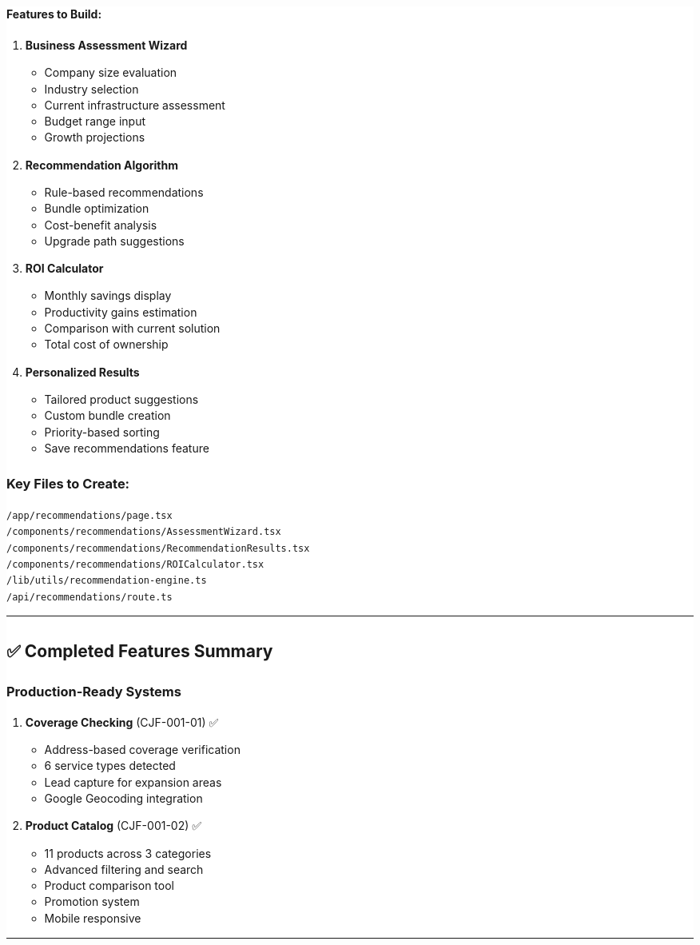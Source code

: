 #### Features to Build:
1. **Business Assessment Wizard**
   - Company size evaluation
   - Industry selection
   - Current infrastructure assessment
   - Budget range input
   - Growth projections

2. **Recommendation Algorithm**
   - Rule-based recommendations
   - Bundle optimization
   - Cost-benefit analysis
   - Upgrade path suggestions

3. **ROI Calculator**
   - Monthly savings display
   - Productivity gains estimation
   - Comparison with current solution
   - Total cost of ownership

4. **Personalized Results**
   - Tailored product suggestions
   - Custom bundle creation
   - Priority-based sorting
   - Save recommendations feature

### Key Files to Create:
```
/app/recommendations/page.tsx
/components/recommendations/AssessmentWizard.tsx
/components/recommendations/RecommendationResults.tsx
/components/recommendations/ROICalculator.tsx
/lib/utils/recommendation-engine.ts
/api/recommendations/route.ts
```

---

## ✅ Completed Features Summary

### Production-Ready Systems
1. **Coverage Checking** (CJF-001-01) ✅
   - Address-based coverage verification
   - 6 service types detected
   - Lead capture for expansion areas
   - Google Geocoding integration

2. **Product Catalog** (CJF-001-02) ✅
   - 11 products across 3 categories
   - Advanced filtering and search
   - Product comparison tool
   - Promotion system
   - Mobile responsive

---